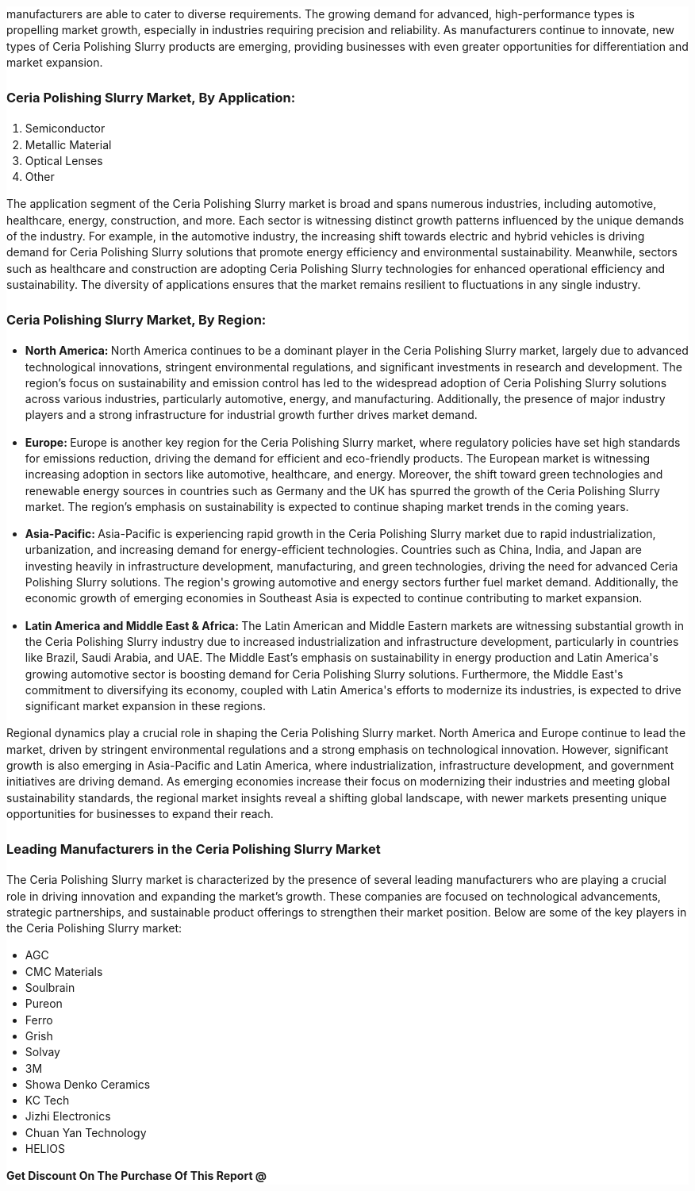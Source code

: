 manufacturers are able to cater to diverse requirements. The growing demand for advanced, high-performance types is propelling market growth, especially in industries requiring precision and reliability. As manufacturers continue to innovate, new types of Ceria Polishing Slurry products are emerging, providing businesses with even greater opportunities for differentiation and market expansion.</p><h3>Ceria Polishing Slurry Market,&nbsp;By Application:</h3><ol><li>Semiconductor<li> Metallic Material<li> Optical Lenses<li> Other</li></ol><p>The application segment of the Ceria Polishing Slurry market is broad and spans numerous industries, including automotive, healthcare, energy, construction, and more. Each sector is witnessing distinct growth patterns influenced by the unique demands of the industry. For example, in the automotive industry, the increasing shift towards electric and hybrid vehicles is driving demand for Ceria Polishing Slurry solutions that promote energy efficiency and environmental sustainability. Meanwhile, sectors such as healthcare and construction are adopting Ceria Polishing Slurry technologies for enhanced operational efficiency and sustainability. The diversity of applications ensures that the market remains resilient to fluctuations in any single industry.</p><h3>Ceria Polishing Slurry Market, By Region:</h3><ul><li><p><strong>North America:&nbsp;</strong>North America continues to be a dominant player in the Ceria Polishing Slurry market, largely due to advanced technological innovations, stringent environmental regulations, and significant investments in research and development. The region&rsquo;s focus on sustainability and emission control has led to the widespread adoption of Ceria Polishing Slurry solutions across various industries, particularly automotive, energy, and manufacturing. Additionally, the presence of major industry players and a strong infrastructure for industrial growth further drives market demand.</p></li><li><p><strong><strong>Europe:&nbsp;</strong></strong>Europe is another key region for the Ceria Polishing Slurry market, where regulatory policies have set high standards for emissions reduction, driving the demand for efficient and eco-friendly products. The European market is witnessing increasing adoption in sectors like automotive, healthcare, and energy. Moreover, the shift toward green technologies and renewable energy sources in countries such as Germany and the UK has spurred the growth of the Ceria Polishing Slurry market. The region&rsquo;s emphasis on sustainability is expected to continue shaping market trends in the coming years.</p></li><li><p><strong><strong>Asia-Pacific:&nbsp;</strong></strong>Asia-Pacific is experiencing rapid growth in the Ceria Polishing Slurry market due to rapid industrialization, urbanization, and increasing demand for energy-efficient technologies. Countries such as China, India, and Japan are investing heavily in infrastructure development, manufacturing, and green technologies, driving the need for advanced Ceria Polishing Slurry solutions. The region's growing automotive and energy sectors further fuel market demand. Additionally, the economic growth of emerging economies in Southeast Asia is expected to continue contributing to market expansion.</p></li><li><p><strong><strong>Latin America and Middle East &amp; Africa:&nbsp;</strong></strong>The Latin American and Middle Eastern markets are witnessing substantial growth in the Ceria Polishing Slurry industry due to increased industrialization and infrastructure development, particularly in countries like Brazil, Saudi Arabia, and UAE. The Middle East&rsquo;s emphasis on sustainability in energy production and Latin America's growing automotive sector is boosting demand for Ceria Polishing Slurry solutions. Furthermore, the Middle East's commitment to diversifying its economy, coupled with Latin America's efforts to modernize its industries, is expected to drive significant market expansion in these regions.</p></li></ul><p>Regional dynamics play a crucial role in shaping the Ceria Polishing Slurry market. North America and Europe continue to lead the market, driven by stringent environmental regulations and a strong emphasis on technological innovation. However, significant growth is also emerging in Asia-Pacific and Latin America, where industrialization, infrastructure development, and government initiatives are driving demand. As emerging economies increase their focus on modernizing their industries and meeting global sustainability standards, the regional market insights reveal a shifting global landscape, with newer markets presenting unique opportunities for businesses to expand their reach.</p><h3><strong>Leading Manufacturers in the Ceria Polishing Slurry Market</strong></h3><p>The Ceria Polishing Slurry market is characterized by the presence of several leading manufacturers who are playing a crucial role in driving innovation and expanding the market&rsquo;s growth. These companies are focused on technological advancements, strategic partnerships, and sustainable product offerings to strengthen their market position. Below are some of the key players in the Ceria Polishing Slurry market:</p></div><div class="article-main__content" data-test-id="publishing-text-block"><ul><li><span class="">AGC<li> CMC Materials<li> Soulbrain<li> Pureon<li> Ferro<li> Grish<li> Solvay<li> 3M<li> Showa Denko Ceramics<li> KC Tech<li> Jizhi Electronics<li> Chuan Yan Technology<li> HELIOS</span></li></ul></div><div class="article-main__content" data-test-id="publishing-text-block"><p><span class="font-[700]"><strong>Get Discount On The Purchase Of This Report @</strong>